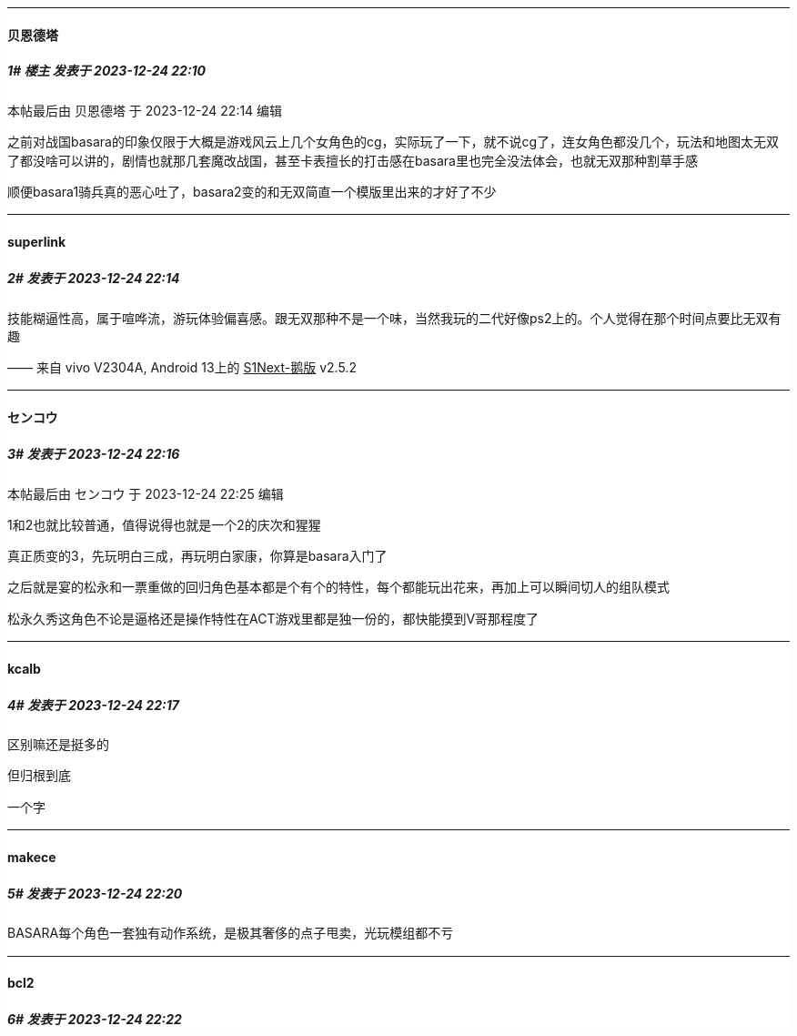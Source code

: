 ﻿
*****

####  贝恩德塔  
##### 1#       楼主       发表于 2023-12-24 22:10

 本帖最后由 贝恩德塔 于 2023-12-24 22:14 编辑 

之前对战国basara的印象仅限于大概是游戏风云上几个女角色的cg，实际玩了一下，就不说cg了，连女角色都没几个，玩法和地图太无双了都没啥可以讲的，剧情也就那几套魔改战国，甚至卡表擅长的打击感在basara里也完全没法体会，也就无双那种割草手感

顺便basara1骑兵真的恶心吐了，basara2变的和无双简直一个模版里出来的才好了不少

*****

####  superlink  
##### 2#       发表于 2023-12-24 22:14

技能糊逼性高，属于喧哗流，游玩体验偏喜感。跟无双那种不是一个味，当然我玩的二代好像ps2上的。个人觉得在那个时间点要比无双有趣

—— 来自 vivo V2304A, Android 13上的 [S1Next-鹅版](https://github.com/ykrank/S1-Next/releases) v2.5.2

*****

####  センコウ  
##### 3#       发表于 2023-12-24 22:16

 本帖最后由 センコウ 于 2023-12-24 22:25 编辑 

1和2也就比较普通，值得说得也就是一个2的庆次和猩猩

真正质变的3，先玩明白三成，再玩明白家康，你算是basara入门了

之后就是宴的松永和一票重做的回归角色基本都是个有个的特性，每个都能玩出花来，再加上可以瞬间切人的组队模式

松永久秀这角色不论是逼格还是操作特性在ACT游戏里都是独一份的，都快能摸到V哥那程度了

*****

####  kcalb  
##### 4#       发表于 2023-12-24 22:17

区别嘛还是挺多的

但归根到底

一个字

*****

####  makece  
##### 5#       发表于 2023-12-24 22:20

BASARA每个角色一套独有动作系统，是极其奢侈的点子甩卖，光玩模组都不亏

*****

####  bcl2  
##### 6#       发表于 2023-12-24 22:22
